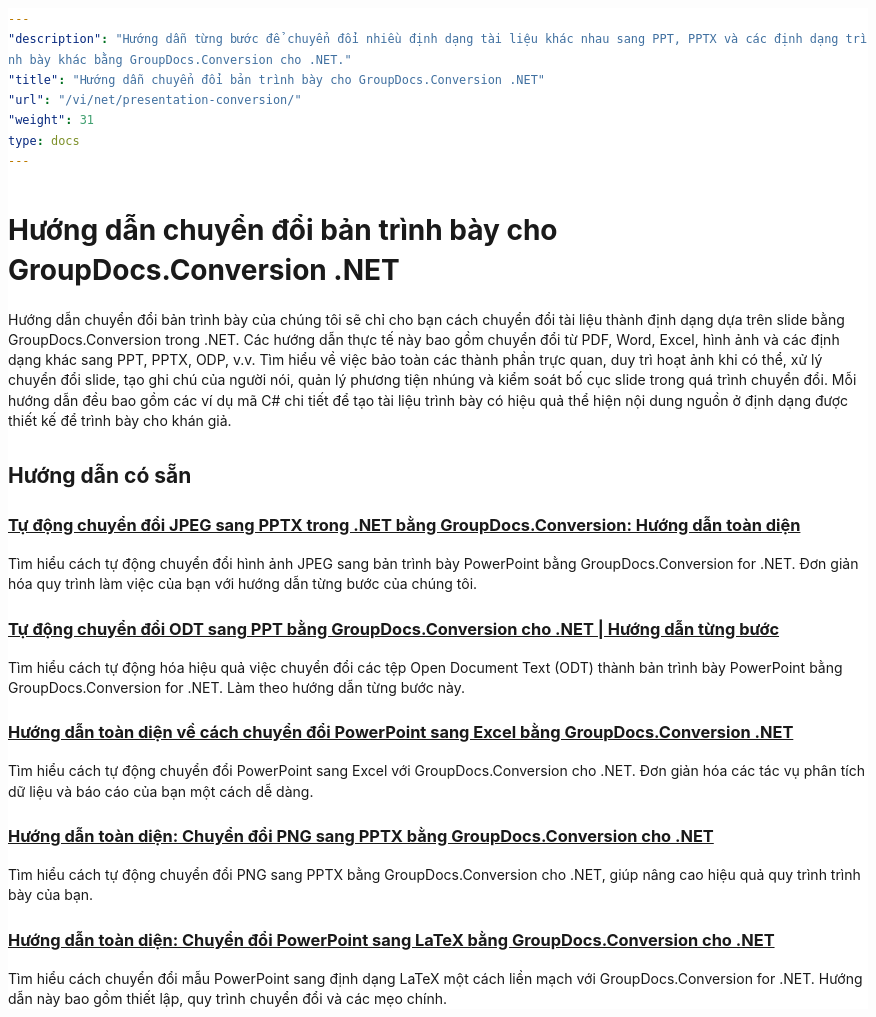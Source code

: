 ```yaml
---
"description": "Hướng dẫn từng bước để chuyển đổi nhiều định dạng tài liệu khác nhau sang PPT, PPTX và các định dạng trình bày khác bằng GroupDocs.Conversion cho .NET."
"title": "Hướng dẫn chuyển đổi bản trình bày cho GroupDocs.Conversion .NET"
"url": "/vi/net/presentation-conversion/"
"weight": 31
type: docs
---
```

# Hướng dẫn chuyển đổi bản trình bày cho GroupDocs.Conversion .NET

Hướng dẫn chuyển đổi bản trình bày của chúng tôi sẽ chỉ cho bạn cách chuyển đổi tài liệu thành định dạng dựa trên slide bằng GroupDocs.Conversion trong .NET. Các hướng dẫn thực tế này bao gồm chuyển đổi từ PDF, Word, Excel, hình ảnh và các định dạng khác sang PPT, PPTX, ODP, v.v. Tìm hiểu về việc bảo toàn các thành phần trực quan, duy trì hoạt ảnh khi có thể, xử lý chuyển đổi slide, tạo ghi chú của người nói, quản lý phương tiện nhúng và kiểm soát bố cục slide trong quá trình chuyển đổi. Mỗi hướng dẫn đều bao gồm các ví dụ mã C# chi tiết để tạo tài liệu trình bày có hiệu quả thể hiện nội dung nguồn ở định dạng được thiết kế để trình bày cho khán giả.

## Hướng dẫn có sẵn

### [Tự động chuyển đổi JPEG sang PPTX trong .NET bằng GroupDocs.Conversion: Hướng dẫn toàn diện](./automate-jpeg-to-pptx-conversion-groupdocs/)
Tìm hiểu cách tự động chuyển đổi hình ảnh JPEG sang bản trình bày PowerPoint bằng GroupDocs.Conversion for .NET. Đơn giản hóa quy trình làm việc của bạn với hướng dẫn từng bước của chúng tôi.

### [Tự động chuyển đổi ODT sang PPT bằng GroupDocs.Conversion cho .NET | Hướng dẫn từng bước](./automate-odt-ppt-conversion-groupdocs-net/)
Tìm hiểu cách tự động hóa hiệu quả việc chuyển đổi các tệp Open Document Text (ODT) thành bản trình bày PowerPoint bằng GroupDocs.Conversion for .NET. Làm theo hướng dẫn từng bước này.

### [Hướng dẫn toàn diện về cách chuyển đổi PowerPoint sang Excel bằng GroupDocs.Conversion .NET](./powerpoint-to-excel-conversion-groupdocs-net/)
Tìm hiểu cách tự động chuyển đổi PowerPoint sang Excel với GroupDocs.Conversion cho .NET. Đơn giản hóa các tác vụ phân tích dữ liệu và báo cáo của bạn một cách dễ dàng.

### [Hướng dẫn toàn diện: Chuyển đổi PNG sang PPTX bằng GroupDocs.Conversion cho .NET](./convert-png-to-pptx-groupdocs-net-guide/)
Tìm hiểu cách tự động chuyển đổi PNG sang PPTX bằng GroupDocs.Conversion cho .NET, giúp nâng cao hiệu quả quy trình trình bày của bạn.

### [Hướng dẫn toàn diện: Chuyển đổi PowerPoint sang LaTeX bằng GroupDocs.Conversion cho .NET](./convert-powerpoint-template-to-latex-groupdocs-net/)
Tìm hiểu cách chuyển đổi mẫu PowerPoint sang định dạng LaTeX một cách liền mạch với GroupDocs.Conversion for .NET. Hướng dẫn này bao gồm thiết lập, quy trình chuyển đổi và các mẹo chính.
